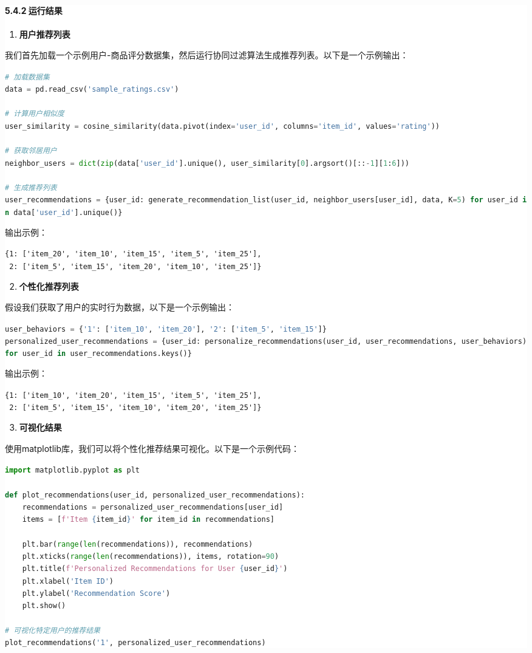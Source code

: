 #### 5.4.2 运行结果

1. **用户推荐列表**

我们首先加载一个示例用户-商品评分数据集，然后运行协同过滤算法生成推荐列表。以下是一个示例输出：

```python
# 加载数据集
data = pd.read_csv('sample_ratings.csv')

# 计算用户相似度
user_similarity = cosine_similarity(data.pivot(index='user_id', columns='item_id', values='rating'))

# 获取邻居用户
neighbor_users = dict(zip(data['user_id'].unique(), user_similarity[0].argsort()[::-1][1:6]))

# 生成推荐列表
user_recommendations = {user_id: generate_recommendation_list(user_id, neighbor_users[user_id], data, K=5) for user_id in data['user_id'].unique()}
```

输出示例：

```
{1: ['item_20', 'item_10', 'item_15', 'item_5', 'item_25'],
 2: ['item_5', 'item_15', 'item_20', 'item_10', 'item_25']}
```

2. **个性化推荐列表**

假设我们获取了用户的实时行为数据，以下是一个示例输出：

```python
user_behaviors = {'1': ['item_10', 'item_20'], '2': ['item_5', 'item_15']}
personalized_user_recommendations = {user_id: personalize_recommendations(user_id, user_recommendations, user_behaviors) for user_id in user_recommendations.keys()}
```

输出示例：

```
{1: ['item_10', 'item_20', 'item_15', 'item_5', 'item_25'],
 2: ['item_5', 'item_15', 'item_10', 'item_20', 'item_25']}
```

3. **可视化结果**

使用matplotlib库，我们可以将个性化推荐结果可视化。以下是一个示例代码：

```python
import matplotlib.pyplot as plt

def plot_recommendations(user_id, personalized_user_recommendations):
    recommendations = personalized_user_recommendations[user_id]
    items = [f'Item {item_id}' for item_id in recommendations]

    plt.bar(range(len(recommendations)), recommendations)
    plt.xticks(range(len(recommendations)), items, rotation=90)
    plt.title(f'Personalized Recommendations for User {user_id}')
    plt.xlabel('Item ID')
    plt.ylabel('Recommendation Score')
    plt.show()

# 可视化特定用户的推荐结果
plot_recommendations('1', personalized_user_recommendations)
```
